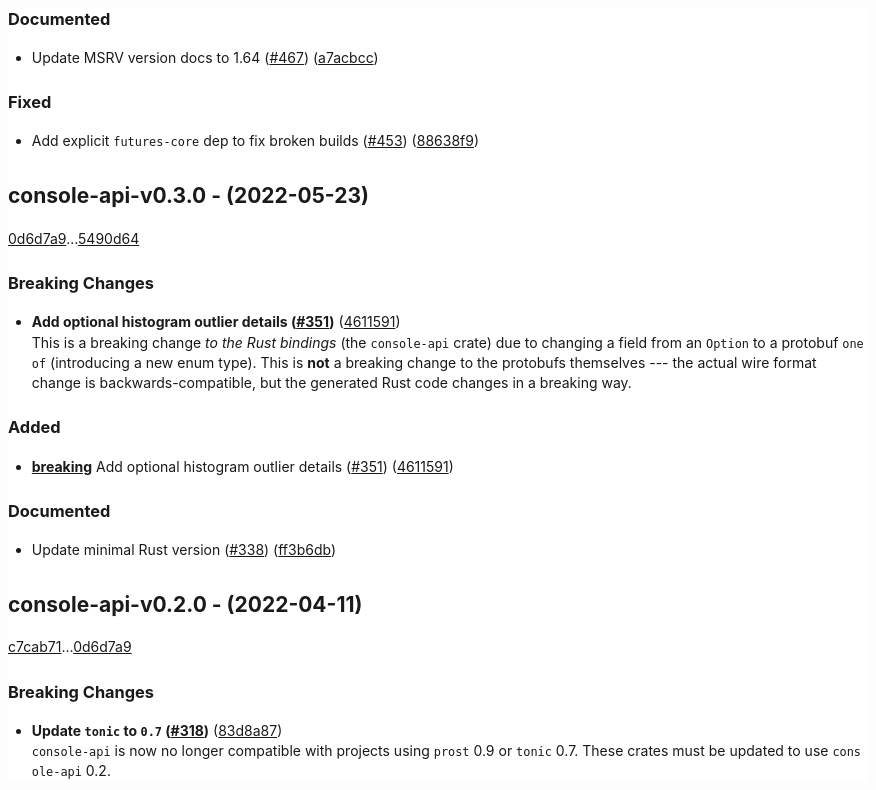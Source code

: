 ### Documented

- Update MSRV version docs to 1.64 ([#467](https://github.com/tokio-rs/console/issues/467)) ([a7acbcc](https://github.com/tokio-rs/console/commit/a7acbcc966ef61825f67d93988add8643be760d5))

### Fixed

- Add explicit `futures-core` dep to fix broken builds ([#453](https://github.com/tokio-rs/console/issues/453)) ([88638f9](https://github.com/tokio-rs/console/commit/88638f992c3ada6c97ca1921c66a3a4bbf5b23c1))

## console-api-v0.3.0 - (2022-05-23)

[0d6d7a9](https://github.com/tokio-rs/console/commit/0d6d7a9af3a8174ca624f4289c5877ad3ac4f227)...[5490d64](https://github.com/tokio-rs/console/commit/5490d64c098d6997f4327e7ec08d5136ece2a2e5)

### <a id = "console-api-v0.3.0-breaking"></a>Breaking Changes
- **Add optional histogram outlier details ([#351](https://github.com/tokio-rs/console/issues/351))** ([4611591](https://github.com/tokio-rs/console/commit/46115913877051090abd36719161f306b68124c7))<br />This is a breaking change *to the Rust bindings* (the `console-api`
crate) due to changing a field from an `Option` to a protobuf `oneof`
(introducing a new enum type). This is **not** a breaking change to the
protobufs themselves --- the actual wire format change is
backwards-compatible, but the generated Rust code changes in a breaking
way.

### Added

- [**breaking**](#console-api-v0.3.0-breaking) Add optional histogram outlier details ([#351](https://github.com/tokio-rs/console/issues/351)) ([4611591](https://github.com/tokio-rs/console/commit/46115913877051090abd36719161f306b68124c7))

### Documented

- Update minimal Rust version ([#338](https://github.com/tokio-rs/console/issues/338)) ([ff3b6db](https://github.com/tokio-rs/console/commit/ff3b6db6fa06456a14992663e8ff7ba8c80c1cc1))

## console-api-v0.2.0 - (2022-04-11)

[c7cab71](https://github.com/tokio-rs/console/commit/c7cab7112368682a8ccea8c4ec4a5ef99b88d567)...[0d6d7a9](https://github.com/tokio-rs/console/commit/0d6d7a9af3a8174ca624f4289c5877ad3ac4f227)

### <a id = "console-api-v0.2.0-breaking"></a>Breaking Changes
- **Update `tonic` to `0.7` ([#318](https://github.com/tokio-rs/console/issues/318))** ([83d8a87](https://github.com/tokio-rs/console/commit/83d8a870bcc40be71bc23d0f45fc374899c636a8))<br />`console-api` is now no longer compatible with projects using `prost`
0.9 or `tonic` 0.7. These crates must be updated to use `console-api`
0.2.
